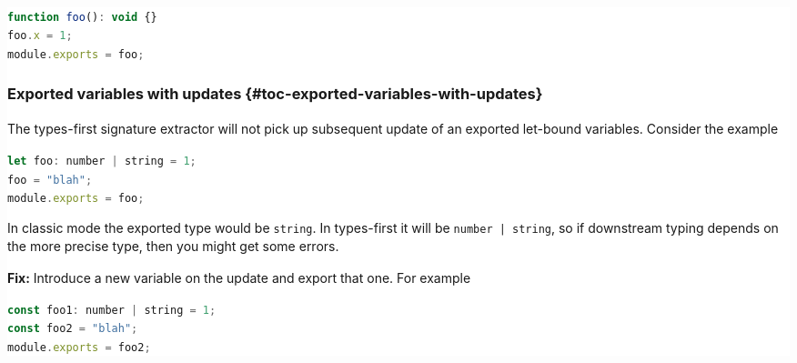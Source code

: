 ```js
function foo(): void {}
foo.x = 1;
module.exports = foo;
```

### Exported variables with updates {#toc-exported-variables-with-updates}

The types-first signature extractor will not pick up subsequent update of an exported
let-bound variables. Consider the example

```js
let foo: number | string = 1;
foo = "blah";
module.exports = foo;
```

In classic mode the exported type would be `string`. In types-first it will be
`number | string`, so if downstream typing depends on the more precise type, then
you might get some errors.

**Fix:** Introduce a new variable on the update and export that one. For example
```js
const foo1: number | string = 1;
const foo2 = "blah";
module.exports = foo2;
```
